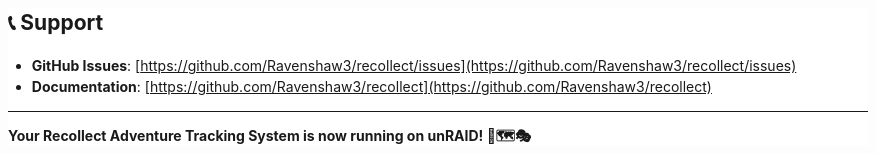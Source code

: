 ## 📞 **Support**

- **GitHub Issues**: [https://github.com/Ravenshaw3/recollect/issues](https://github.com/Ravenshaw3/recollect/issues)
- **Documentation**: [https://github.com/Ravenshaw3/recollect](https://github.com/Ravenshaw3/recollect)

---

**Your Recollect Adventure Tracking System is now running on unRAID! 🚀🗺️🎭**
